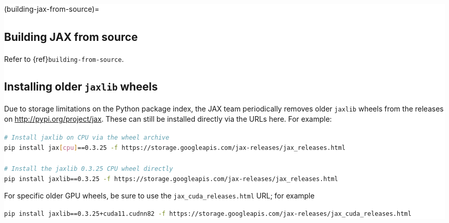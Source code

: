 (building-jax-from-source)=
## Building JAX from source

Refer to {ref}`building-from-source`.

## Installing older `jaxlib` wheels

Due to storage limitations on the Python package index, the JAX team periodically removes
older `jaxlib` wheels from the releases on http://pypi.org/project/jax. These can
still be installed directly via the URLs here. For example:

```bash
# Install jaxlib on CPU via the wheel archive
pip install jax[cpu]==0.3.25 -f https://storage.googleapis.com/jax-releases/jax_releases.html

# Install the jaxlib 0.3.25 CPU wheel directly
pip install jaxlib==0.3.25 -f https://storage.googleapis.com/jax-releases/jax_releases.html
```
For specific older GPU wheels, be sure to use the `jax_cuda_releases.html` URL; for example
```bash
pip install jaxlib==0.3.25+cuda11.cudnn82 -f https://storage.googleapis.com/jax-releases/jax_cuda_releases.html
```
